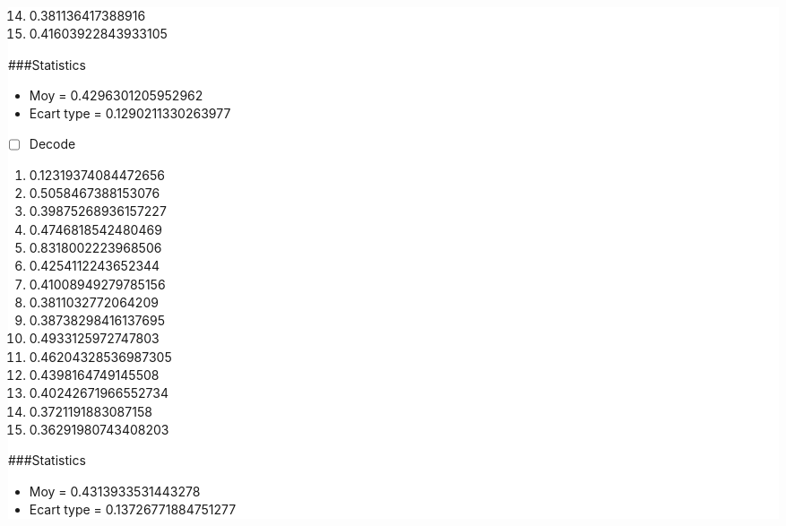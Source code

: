  14. 0.381136417388916
  15. 0.41603922843933105

###Statistics
  - Moy = 0.4296301205952962
  - Ecart type = 0.1290211330263977

 - [ ] Decode
  1. 0.12319374084472656
  2. 0.5058467388153076
  3. 0.39875268936157227
  4. 0.4746818542480469
  5. 0.8318002223968506
  6. 0.4254112243652344
  7. 0.41008949279785156
  8. 0.3811032772064209
  9. 0.38738298416137695
  10. 0.4933125972747803
  11. 0.46204328536987305
  12. 0.4398164749145508
  13. 0.40242671966552734
  14. 0.3721191883087158
  15. 0.36291980743408203

###Statistics
  - Moy = 0.4313933531443278
  - Ecart type = 0.13726771884751277

